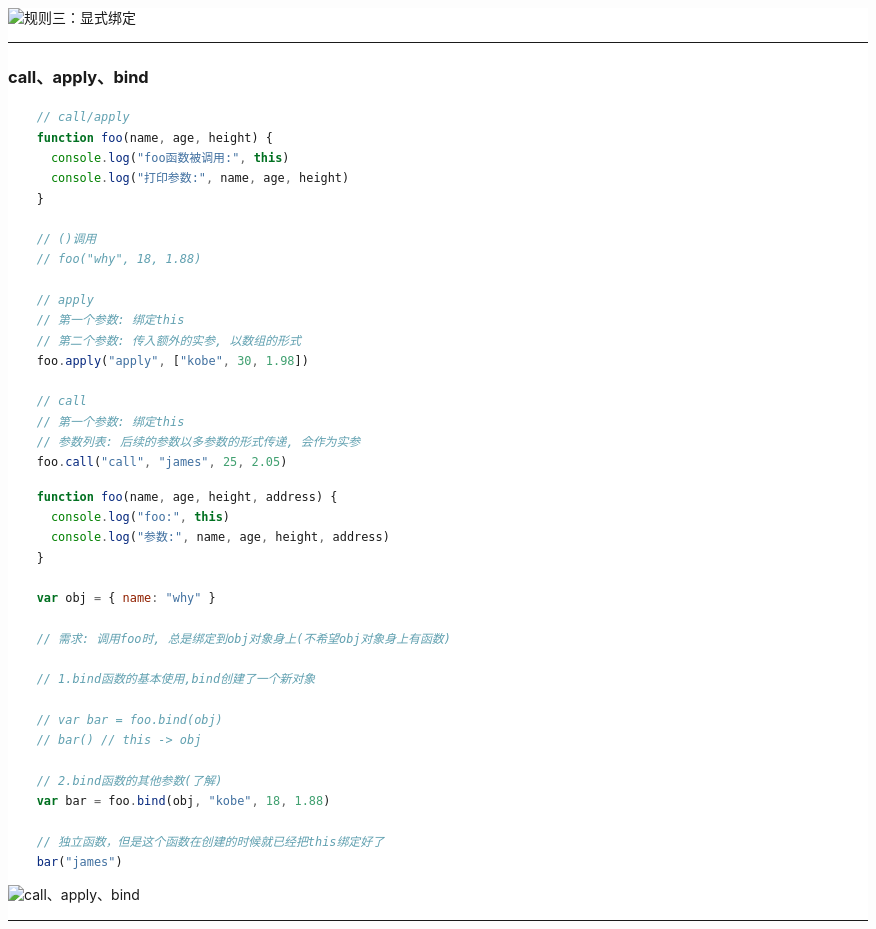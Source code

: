 ![规则三：显式绑定](C:\Users\admin\Desktop\系统笔记\img_js_高级\规则三：显式绑定.png)

------

### call、apply、bind

```js
    // call/apply
    function foo(name, age, height) {
      console.log("foo函数被调用:", this)
      console.log("打印参数:", name, age, height)
    }

    // ()调用
    // foo("why", 18, 1.88)

    // apply
    // 第一个参数: 绑定this
    // 第二个参数: 传入额外的实参, 以数组的形式
    foo.apply("apply", ["kobe", 30, 1.98])

    // call
    // 第一个参数: 绑定this
    // 参数列表: 后续的参数以多参数的形式传递, 会作为实参
    foo.call("call", "james", 25, 2.05)
```

```js
    function foo(name, age, height, address) {
      console.log("foo:", this)
      console.log("参数:", name, age, height, address)
    }

    var obj = { name: "why" }

    // 需求: 调用foo时, 总是绑定到obj对象身上(不希望obj对象身上有函数)

    // 1.bind函数的基本使用,bind创建了一个新对象

    // var bar = foo.bind(obj)
    // bar() // this -> obj

    // 2.bind函数的其他参数(了解)
    var bar = foo.bind(obj, "kobe", 18, 1.88)
    
    // 独立函数，但是这个函数在创建的时候就已经把this绑定好了
    bar("james") 
```

![call、apply、bind](C:\Users\admin\Desktop\系统笔记\img_js_高级\call、apply、bind.png)

------
